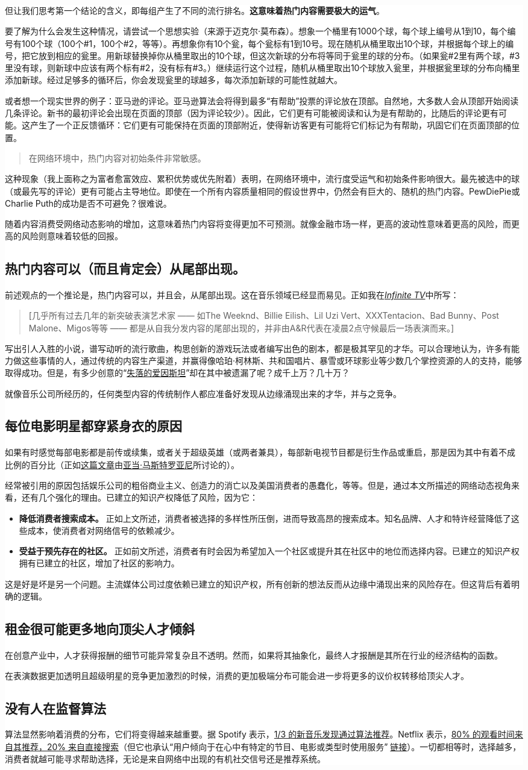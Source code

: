 但让我们思考第一个结论的含义，即每组产生了不同的流行排名。**这意味着热门内容需要极大的运气**。

要了解为什么会发生这种情况，请尝试一个思想实验（来源于迈克尔·莫布森）。想象一个桶里有1000个球，每个球上编号从1到10，每个编号有100个球（100个#1，100个#2，等等）。再想象你有10个瓮，每个瓮标有1到10号。现在随机从桶里取出10个球，并根据每个球上的编号，把它放到相应的瓮里。用新球替换掉你从桶里取出的10个球，但这次新球的分布将等同于瓮里的球的分布。（如果瓮#2里有两个球，#3里没有球，则新球中应该有两个标有#2，没有标有#3。）继续运行这个过程，随机从桶里取出10个球放入瓮里，并根据瓮里球的分布向桶里添加新球。经过足够多的循环后，你会发现瓮里的球越多，每次添加新球的可能性就越大。

或者想一个现实世界的例子：亚马逊的评论。亚马逊算法会将得到最多“有帮助”投票的评论放在顶部。自然地，大多数人会从顶部开始阅读几条评论。新书的最初评论会出现在页面的顶部（因为评论较少）。因此，它们更有可能被阅读和认为是有帮助的，比随后的评论更有可能。这产生了一个正反馈循环：它们更有可能保持在页面的顶部附近，使得新访客更有可能将它们标记为有帮助，巩固它们在页面顶部的位置。

> 在网络环境中，热门内容对初始条件非常敏感。

这种现象（我上面称之为富者愈富效应、累积优势或优先附着）表明，在网络环境中，流行度受运气和初始条件影响很大。最先被选中的球（或最先写的评论）更有可能占主导地位。即使在一个所有内容质量相同的假设世界中，仍然会有巨大的、随机的热门内容。PewDiePie或Charlie Puth的成功是否不可避免？很难说。

随着内容消费受网络动态影响的增加，这意味着热门内容将变得更加不可预测。就像金融市场一样，更高的波动性意味着更高的风险，而更高的风险则意味着较低的回报。

## 热门内容可以（而且肯定会）从尾部出现。

前述观点的一个推论是，热门内容可以，并且会，从尾部出现。这在音乐领域已经显而易见。正如我在[*Infinite TV*](https://bit.ly/3ZbbIe8)中所写：

> [几乎所有过去几年的新突破表演艺术家 —— 如The Weeknd、Billie Eilish、Lil Uzi Vert、XXXTentacion、Bad Bunny、Post Malone、Migos等等 —— 都是从自我分发内容的尾部出现的，并非由A&R代表在凌晨2点守候最后一场表演而来。]

写出引人入胜的小说，谱写动听的流行歌曲，构思创新的游戏玩法或者编写出色的剧本，都是极其罕见的才华。可以合理地认为，许多有能力做这些事情的人，通过传统的内容生产渠道，并赢得像哈珀·柯林斯、共和国唱片、暴雪或环球影业等少数几个掌控资源的人的支持，能够取得成功。但是，有多少创意的“[失落的爱因斯坦](http://www.equality-of-opportunity.org/assets/documents/inventors_paper.pdf)”却在其中被遗漏了呢？成千上万？几十万？

就像音乐公司所经历的，任何类型内容的传统制作人都应准备好发现从边缘涌现出来的才华，并与之竞争。

## 每位电影明星都穿紧身衣的原因

如果有时感觉每部电影都是前传或续集，或者关于超级英雄（或两者兼具），每部新电视节目都是衍生作品或重启，那是因为其中有着不成比例的百分比（正如[这篇文章](https://experimentalhistory.substack.com/p/pop-culture-has-become-an-oligopoly?s=r)由[亚当·马斯特罗亚尼](https://medium.com/u/7a60a6addbca?source=post_page-----27ab6461c693--------------------------------)所讨论的）。

经常被引用的原因包括娱乐公司的粗俗商业主义、创造力的消亡以及美国消费者的愚蠢化，等等。但是，通过本文所描述的网络动态视角来看，还有几个强化的理由。已建立的知识产权降低了风险，因为它：

+   **降低消费者搜索成本。** 正如上文所述，消费者被选择的多样性所压倒，进而导致高昂的搜索成本。知名品牌、人才和特许经营降低了这些成本，使消费者对网络信号的依赖减少。

+   **受益于预先存在的社区。** 正如前文所述，消费者有时会因为希望加入一个社区或提升其在社区中的地位而选择内容。已建立的知识产权拥有已建立的社区，增加了社区的影响力。

这是好是坏是另一个问题。主流媒体公司过度依赖已建立的知识产权，所有创新的想法反而从边缘中涌现出来的风险存在。但这背后有着明确的逻辑。

## 租金很可能更多地向顶尖人才倾斜

在创意产业中，人才获得报酬的细节可能异常复杂且不透明。然而，如果将其抽象化，最终人才报酬是其所在行业的经济结构的函数。

在表演数据更加透明且超级明星的竞争更加激烈的时候，消费的更加极端分布可能会进一步将更多的议价权转移给顶尖人才。

## 没有人在监督算法

算法显然影响着消费的分布，它们将变得越来越重要。据 Spotify 表示，[1/3 的新音乐发现通过算法推荐](https://found.byspotify.com/made-for-you)。Netflix 表示，[80% 的观看时间来自其推荐，20% 来自直接搜索](https://dl.acm.org/doi/pdf/10.1145/2843948)（但它也承认“用户倾向于在心中有特定的节目、电影或类型时使用服务” [链接](https://www.wsj.com/articles/netflix-sunsets-surprise-me-shuffle-play-button-6d29cf2a)）。一切都相等时，选择越多，消费者就越可能寻求帮助选择，无论是来自网络中出现的有机社交信号还是推荐系统。
